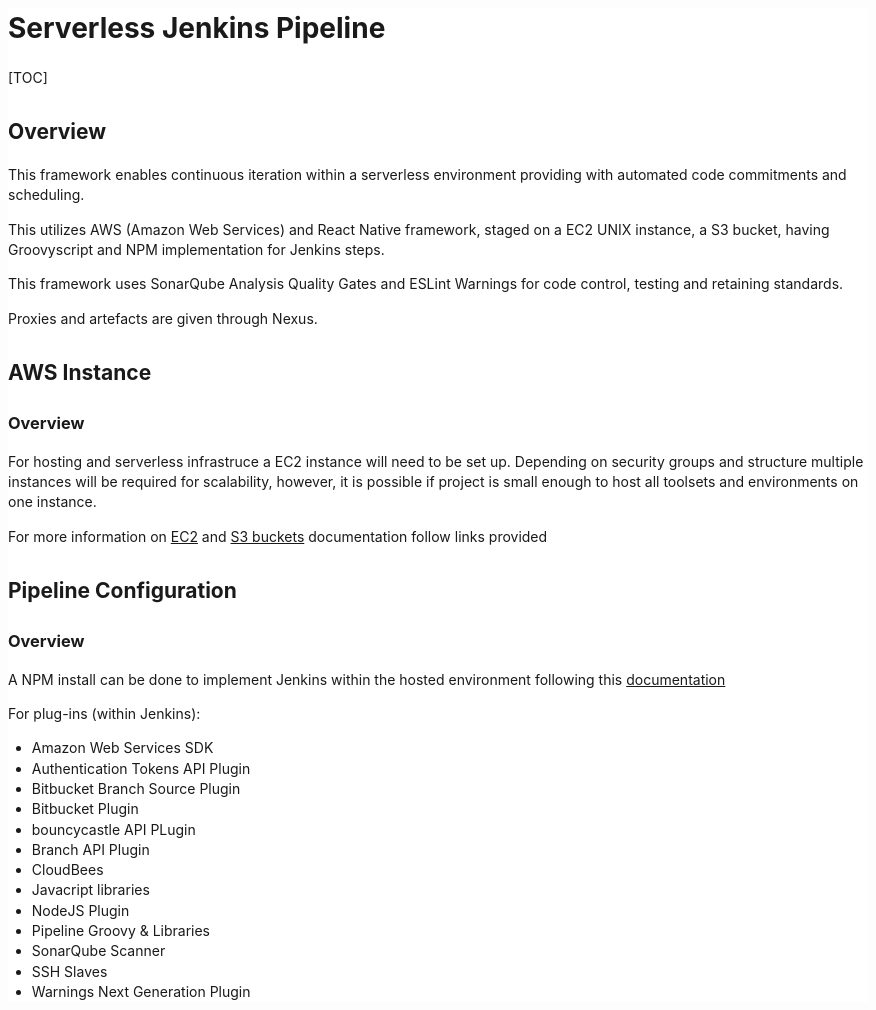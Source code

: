 # Serverless Jenkins Pipeline

[TOC]

## Overview

This framework enables continuous iteration within a serverless environment providing with automated code commitments and scheduling.

This utilizes AWS (Amazon Web Services) and React Native framework, staged on a EC2 UNIX instance, a S3 bucket, having Groovyscript and NPM implementation for Jenkins steps. 

This framework uses SonarQube Analysis Quality Gates and ESLint Warnings for code control, testing and retaining standards.

Proxies and artefacts are given through Nexus.

## AWS Instance

### Overview

For hosting and serverless infrastruce a EC2 instance will need to be set up. Depending on security groups and structure multiple instances will be required for scalability, however, it is possible if project is small enough to host all toolsets and environments on one instance.

For more information on [EC2](https://docs.aws.amazon.com/AWSEC2/latest/UserGuide/get-set-up-for-amazon-ec2.html) and [S3 buckets](https://aws.amazon.com/s3/getting-started/) documentation follow links provided

## Pipeline Configuration

### Overview

A NPM install can be done to implement Jenkins within the hosted environment following this [documentation](https://jenkins.io/doc/tutorials/build-a-node-js-and-react-app-with-npm/) 

For plug-ins (within Jenkins):

- Amazon Web Services SDK
- Authentication Tokens API Plugin
- Bitbucket Branch Source Plugin
- Bitbucket Plugin
- bouncycastle API PLugin
- Branch API Plugin
- CloudBees
- Javacript libraries
- NodeJS Plugin
- Pipeline Groovy & Libraries
- SonarQube Scanner
- SSH Slaves
- Warnings Next Generation Plugin
